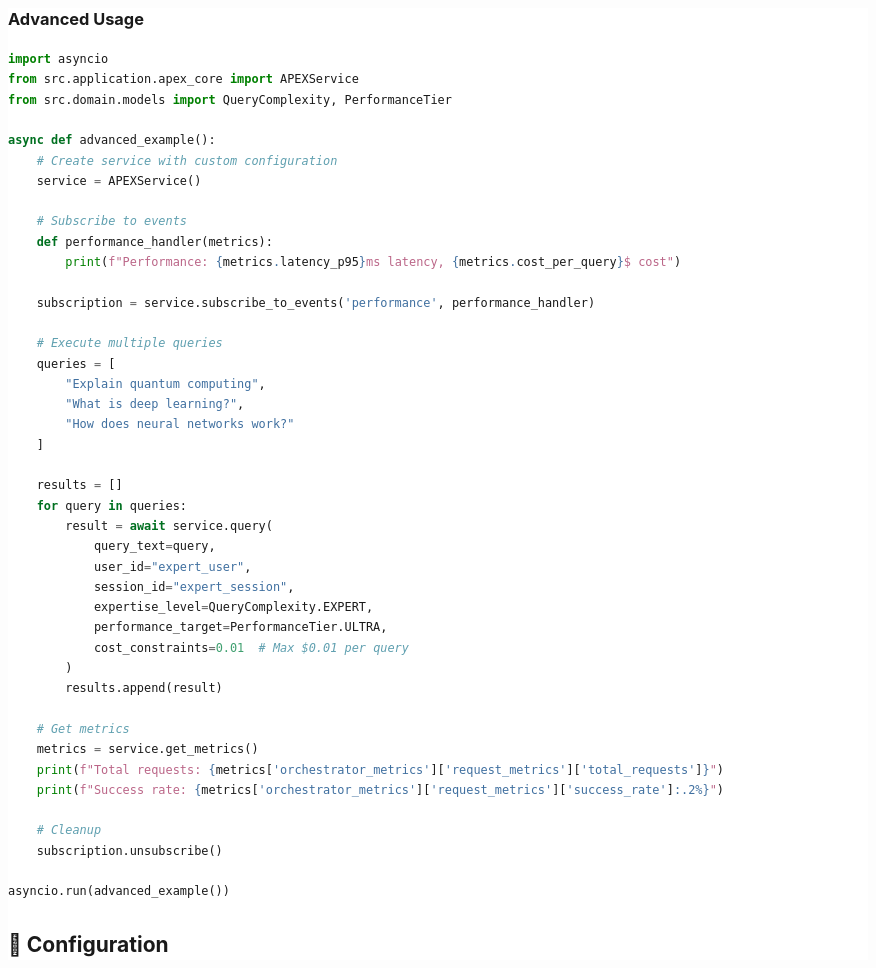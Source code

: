 
### Advanced Usage

```python
import asyncio
from src.application.apex_core import APEXService
from src.domain.models import QueryComplexity, PerformanceTier

async def advanced_example():
    # Create service with custom configuration
    service = APEXService()
    
    # Subscribe to events
    def performance_handler(metrics):
        print(f"Performance: {metrics.latency_p95}ms latency, {metrics.cost_per_query}$ cost")
    
    subscription = service.subscribe_to_events('performance', performance_handler)
    
    # Execute multiple queries
    queries = [
        "Explain quantum computing",
        "What is deep learning?",
        "How does neural networks work?"
    ]
    
    results = []
    for query in queries:
        result = await service.query(
            query_text=query,
            user_id="expert_user",
            session_id="expert_session",
            expertise_level=QueryComplexity.EXPERT,
            performance_target=PerformanceTier.ULTRA,
            cost_constraints=0.01  # Max $0.01 per query
        )
        results.append(result)
    
    # Get metrics
    metrics = service.get_metrics()
    print(f"Total requests: {metrics['orchestrator_metrics']['request_metrics']['total_requests']}")
    print(f"Success rate: {metrics['orchestrator_metrics']['request_metrics']['success_rate']:.2%}")
    
    # Cleanup
    subscription.unsubscribe()

asyncio.run(advanced_example())
```

## 🔧 Configuration
